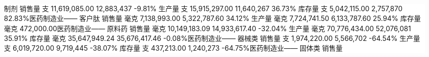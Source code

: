 制剂
销售量
支
11,619,085.00
12,883,437
-9.81%
生产量
支
15,915,297.00
11,640,267
36.73%
库存量
支
5,042,115.00
2,757,870
82.83%医药制造业——
客户肽
销售量
毫克
7,138,993.00
5,322,787.60
34.12%
生产量
毫克
7,724,741.50
6,133,787.60
25.94%
库存量
毫克
472,000.00医药制造业——
原料药
销售量
毫克
10,149,183.09
14,933,617.40
-32.04%
生产量
毫克
70,776,434.00
52,076,081
35.91%
库存量
毫克
35,647,949.24
35,676,417.46
-0.08%医药制造业——
器械类
销售量
支
1,974,220.00
5,566,702
-64.54%
生产量
支
6,019,720.00
9,719,445
-38.07%
库存量
支
437,213.00
1,240,273
-64.75%医药制造业——
固体类
销售量